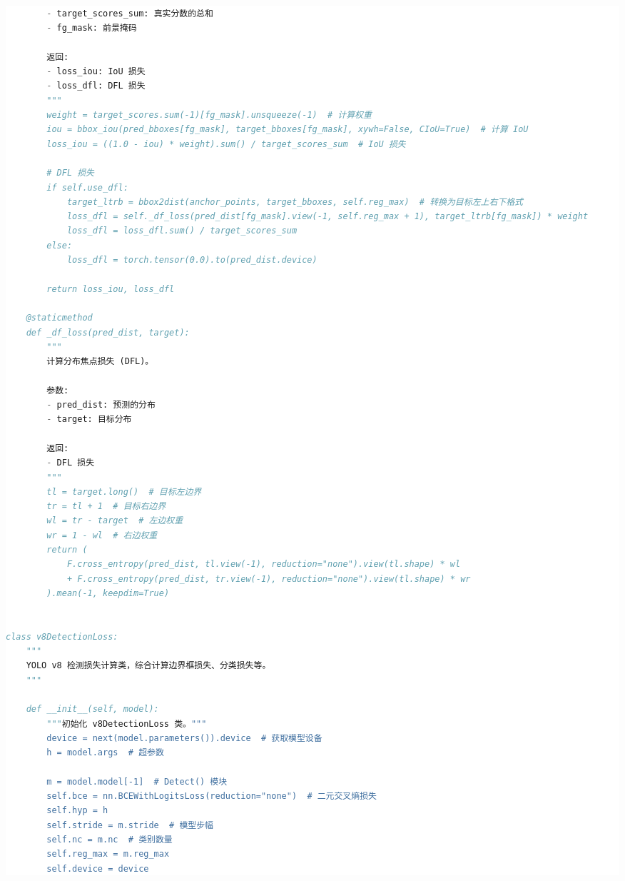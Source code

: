 ```python
        - target_scores_sum: 真实分数的总和
        - fg_mask: 前景掩码
        
        返回:
        - loss_iou: IoU 损失
        - loss_dfl: DFL 损失
        """
        weight = target_scores.sum(-1)[fg_mask].unsqueeze(-1)  # 计算权重
        iou = bbox_iou(pred_bboxes[fg_mask], target_bboxes[fg_mask], xywh=False, CIoU=True)  # 计算 IoU
        loss_iou = ((1.0 - iou) * weight).sum() / target_scores_sum  # IoU 损失

        # DFL 损失
        if self.use_dfl:
            target_ltrb = bbox2dist(anchor_points, target_bboxes, self.reg_max)  # 转换为目标左上右下格式
            loss_dfl = self._df_loss(pred_dist[fg_mask].view(-1, self.reg_max + 1), target_ltrb[fg_mask]) * weight
            loss_dfl = loss_dfl.sum() / target_scores_sum
        else:
            loss_dfl = torch.tensor(0.0).to(pred_dist.device)

        return loss_iou, loss_dfl

    @staticmethod
    def _df_loss(pred_dist, target):
        """
        计算分布焦点损失 (DFL)。
        
        参数:
        - pred_dist: 预测的分布
        - target: 目标分布
        
        返回:
        - DFL 损失
        """
        tl = target.long()  # 目标左边界
        tr = tl + 1  # 目标右边界
        wl = tr - target  # 左边权重
        wr = 1 - wl  # 右边权重
        return (
            F.cross_entropy(pred_dist, tl.view(-1), reduction="none").view(tl.shape) * wl
            + F.cross_entropy(pred_dist, tr.view(-1), reduction="none").view(tl.shape) * wr
        ).mean(-1, keepdim=True)


class v8DetectionLoss:
    """
    YOLO v8 检测损失计算类，综合计算边界框损失、分类损失等。
    """

    def __init__(self, model):
        """初始化 v8DetectionLoss 类。"""
        device = next(model.parameters()).device  # 获取模型设备
        h = model.args  # 超参数

        m = model.model[-1]  # Detect() 模块
        self.bce = nn.BCEWithLogitsLoss(reduction="none")  # 二元交叉熵损失
        self.hyp = h
        self.stride = m.stride  # 模型步幅
        self.nc = m.nc  # 类别数量
        self.reg_max = m.reg_max
        self.device = device

```